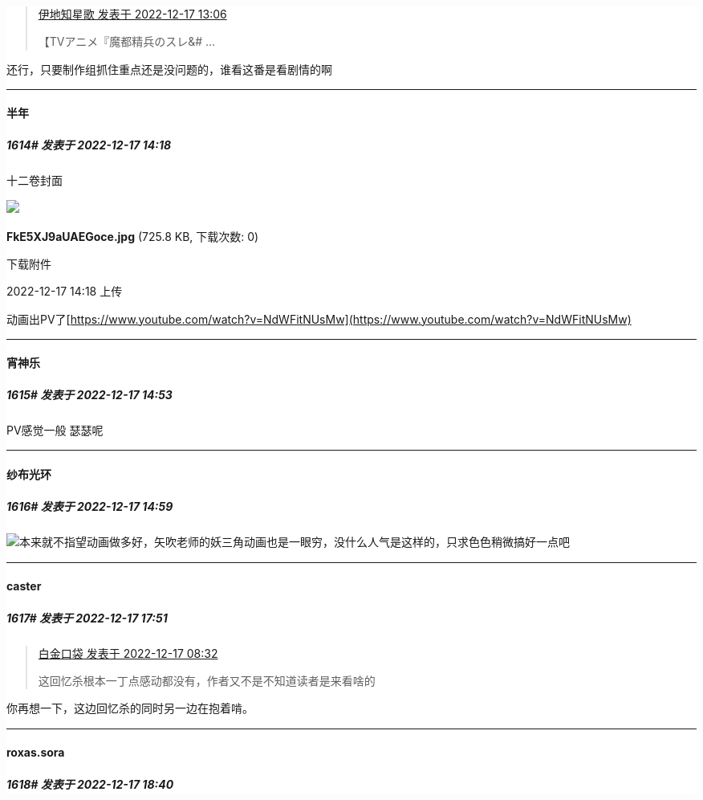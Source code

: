 <blockquote><a href="httphttps://bbs.saraba1st.com/2b/forum.php?mod=redirect&amp;goto=findpost&amp;pid=58977827&amp;ptid=1869442" target="_blank">伊地知星歌 发表于 2022-12-17 13:06</a>

【TVアニメ『魔都精兵のスレ&amp;# ...</blockquote>
还行，只要制作组抓住重点还是没问题的，谁看这番是看剧情的啊



*****

####  半年  
##### 1614#       发表于 2022-12-17 14:18

十二卷封面

<img src="https://img.saraba1st.com/forum/202212/17/141832w11w3zq35zu5l3zh.jpg" referrerpolicy="no-referrer">

<strong>FkE5XJ9aUAEGoce.jpg</strong> (725.8 KB, 下载次数: 0)

下载附件

2022-12-17 14:18 上传

动画出PV了[https://www.youtube.com/watch?v=NdWFitNUsMw](https://www.youtube.com/watch?v=NdWFitNUsMw)



*****

####  宵神乐  
##### 1615#       发表于 2022-12-17 14:53

PV感觉一般 瑟瑟呢

*****

####  纱布光环  
##### 1616#       发表于 2022-12-17 14:59

<img src="https://static.saraba1st.com/image/smiley/face2017/001.png" referrerpolicy="no-referrer">本来就不指望动画做多好，矢吹老师的妖三角动画也是一眼穷，没什么人气是这样的，只求色色稍微搞好一点吧



*****

####  caster  
##### 1617#       发表于 2022-12-17 17:51

<blockquote><a href="httphttps://bbs.saraba1st.com/2b/forum.php?mod=redirect&amp;goto=findpost&amp;pid=58974641&amp;ptid=1869442" target="_blank">白金口袋 发表于 2022-12-17 08:32</a>

这回忆杀根本一丁点感动都没有，作者又不是不知道读者是来看啥的</blockquote>
你再想一下，这边回忆杀的同时另一边在抱着啃。



*****

####  roxas.sora  
##### 1618#       发表于 2022-12-17 18:40
